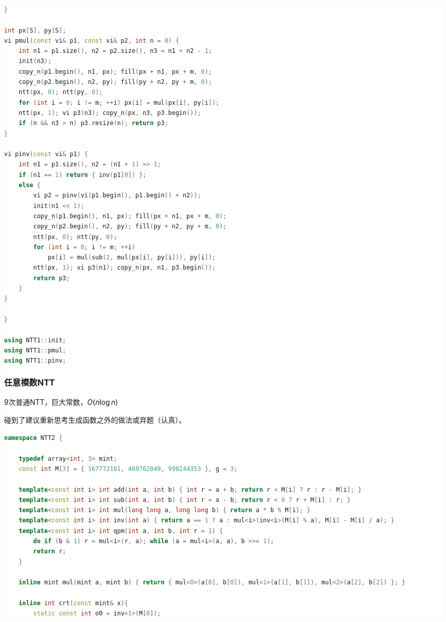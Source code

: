 ```cpp
}

int px[S], py[S];
vi pmul(const vi& p1, const vi& p2, int n = 0) {
    int n1 = p1.size(), n2 = p2.size(), n3 = n1 + n2 - 1;
    init(n3);
    copy_n(p1.begin(), n1, px); fill(px + n1, px + m, 0);
    copy_n(p2.begin(), n2, py); fill(py + n2, py + m, 0);
    ntt(px, 0); ntt(py, 0);
    for (int i = 0; i != m; ++i) px[i] = mul(px[i], py[i]);
    ntt(px, 1); vi p3(n3); copy_n(px, n3, p3.begin());
    if (n && n3 > n) p3.resize(n); return p3;
}

vi pinv(const vi& p1) {
    int n1 = p1.size(), n2 = (n1 + 1) >> 1;
    if (n1 == 1) return { inv(p1[0]) };
    else {
        vi p2 = pinv(vi(p1.begin(), p1.begin() + n2));
        init(n1 << 1);
        copy_n(p1.begin(), n1, px); fill(px + n1, px + m, 0);
        copy_n(p2.begin(), n2, py); fill(py + n2, py + m, 0);
        ntt(px, 0); ntt(py, 0);
        for (int i = 0; i != m; ++i)
            px[i] = mul(sub(2, mul(px[i], py[i])), py[i]);
        ntt(px, 1); vi p3(n1); copy_n(px, n1, p3.begin());
        return p3;
    }
}

}

using NTT1::init;
using NTT1::pmul;
using NTT1::pinv;
```

### 任意模数NTT

9次普通NTT，巨大常数，$O(n \log n)$

碰到了建议重新思考生成函数之外的做法或弃题（认真）。

```cpp
namespace NTT2 {

    typedef array<int, 3> mint;
    const int M[3] = { 167772161, 469762049, 998244353 }, g = 3;

    template<const int i> int add(int a, int b) { int r = a + b; return r < M[i] ? r : r - M[i]; }
    template<const int i> int sub(int a, int b) { int r = a - b; return r < 0 ? r + M[i] : r; }
    template<const int i> int mul(long long a, long long b) { return a * b % M[i]; }
    template<const int i> int inv(int a) { return a == 1 ? a : mul<i>(inv<i>(M[i] % a), M[i] - M[i] / a); }
    template<const int i> int qpm(int a, int b, int r = 1) {
        do if (b & 1) r = mul<i>(r, a); while (a = mul<i>(a, a), b >>= 1);
        return r;
    }

    inline mint mul(mint a, mint b) { return { mul<0>(a[0], b[0]), mul<1>(a[1], b[1]), mul<2>(a[2], b[2]) }; }

    inline int crt(const mint& x){
        static const int o0 = inv<1>(M[0]);
```